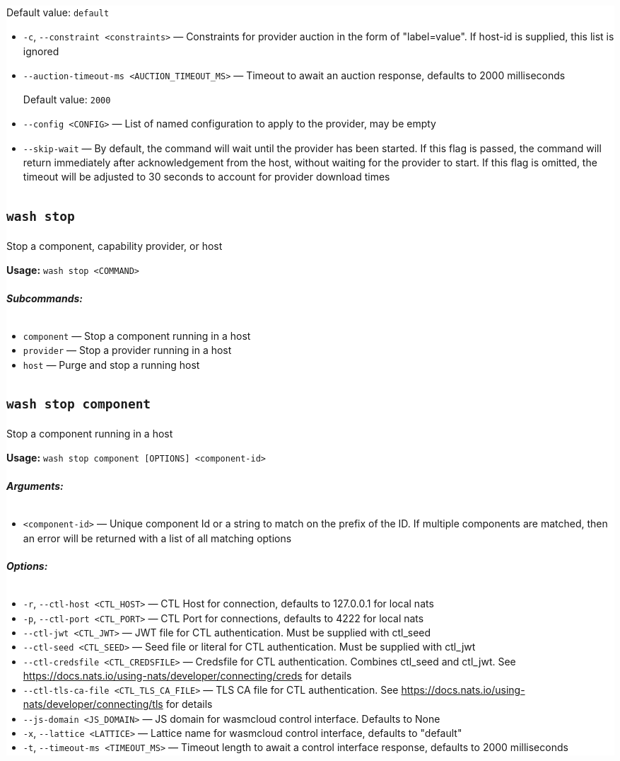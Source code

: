   Default value: `default`
* `-c`, `--constraint <constraints>` — Constraints for provider auction in the form of "label=value". If host-id is supplied, this list is ignored
* `--auction-timeout-ms <AUCTION_TIMEOUT_MS>` — Timeout to await an auction response, defaults to 2000 milliseconds

  Default value: `2000`
* `--config <CONFIG>` — List of named configuration to apply to the provider, may be empty
* `--skip-wait` — By default, the command will wait until the provider has been started. If this flag is passed, the command will return immediately after acknowledgement from the host, without waiting for the provider to start. If this flag is omitted, the timeout will be adjusted to 30 seconds to account for provider download times



## `wash stop`

Stop a component, capability provider, or host

**Usage:** `wash stop <COMMAND>`

###### **Subcommands:**

* `component` — Stop a component running in a host
* `provider` — Stop a provider running in a host
* `host` — Purge and stop a running host



## `wash stop component`

Stop a component running in a host

**Usage:** `wash stop component [OPTIONS] <component-id>`

###### **Arguments:**

* `<component-id>` — Unique component Id or a string to match on the prefix of the ID. If multiple components are matched, then an error will be returned with a list of all matching options

###### **Options:**

* `-r`, `--ctl-host <CTL_HOST>` — CTL Host for connection, defaults to 127.0.0.1 for local nats
* `-p`, `--ctl-port <CTL_PORT>` — CTL Port for connections, defaults to 4222 for local nats
* `--ctl-jwt <CTL_JWT>` — JWT file for CTL authentication. Must be supplied with ctl_seed
* `--ctl-seed <CTL_SEED>` — Seed file or literal for CTL authentication. Must be supplied with ctl_jwt
* `--ctl-credsfile <CTL_CREDSFILE>` — Credsfile for CTL authentication. Combines ctl_seed and ctl_jwt. See https://docs.nats.io/using-nats/developer/connecting/creds for details
* `--ctl-tls-ca-file <CTL_TLS_CA_FILE>` — TLS CA file for CTL authentication. See https://docs.nats.io/using-nats/developer/connecting/tls for details
* `--js-domain <JS_DOMAIN>` — JS domain for wasmcloud control interface. Defaults to None
* `-x`, `--lattice <LATTICE>` — Lattice name for wasmcloud control interface, defaults to "default"
* `-t`, `--timeout-ms <TIMEOUT_MS>` — Timeout length to await a control interface response, defaults to 2000 milliseconds
